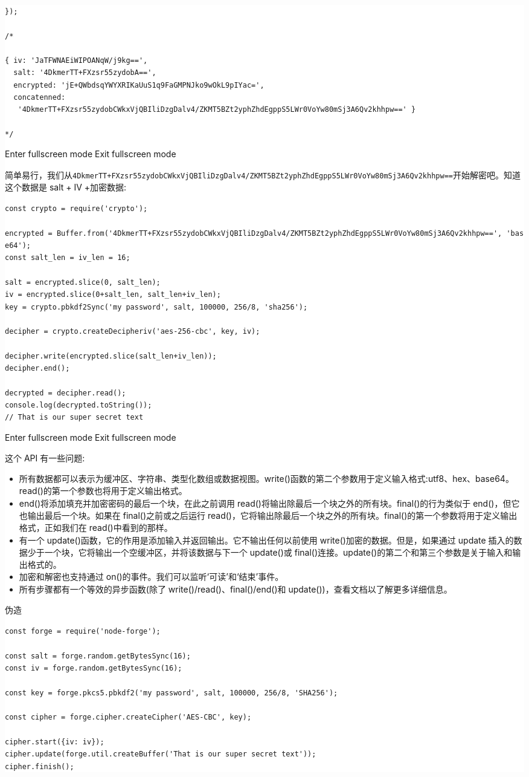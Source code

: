```
});

/*

{ iv: 'JaTFWNAEiWIPOANqW/j9kg==',
  salt: '4DkmerTT+FXzsr55zydobA==',
  encrypted: 'jE+QWbdsqYWYXRIKaUuS1q9FaGMPNJko9wOkL9pIYac=',
  concatenned:
   '4DkmerTT+FXzsr55zydobCWkxVjQBIliDzgDalv4/ZKMT5BZt2yphZhdEgppS5LWr0VoYw80mSj3A6Qv2khhpw==' }

*/ 
```

Enter fullscreen mode Exit fullscreen mode

简单易行，我们从`4DkmerTT+FXzsr55zydobCWkxVjQBIliDzgDalv4/ZKMT5BZt2yphZhdEgppS5LWr0VoYw80mSj3A6Qv2khhpw==`开始解密吧。知道这个数据是 salt + IV +加密数据:

```
const crypto = require('crypto');

encrypted = Buffer.from('4DkmerTT+FXzsr55zydobCWkxVjQBIliDzgDalv4/ZKMT5BZt2yphZhdEgppS5LWr0VoYw80mSj3A6Qv2khhpw==', 'base64');
const salt_len = iv_len = 16;

salt = encrypted.slice(0, salt_len);
iv = encrypted.slice(0+salt_len, salt_len+iv_len);
key = crypto.pbkdf2Sync('my password', salt, 100000, 256/8, 'sha256');

decipher = crypto.createDecipheriv('aes-256-cbc', key, iv);

decipher.write(encrypted.slice(salt_len+iv_len));
decipher.end();

decrypted = decipher.read();
console.log(decrypted.toString());
// That is our super secret text 
```

Enter fullscreen mode Exit fullscreen mode

这个 API 有一些问题:

*   所有数据都可以表示为缓冲区、字符串、类型化数组或数据视图。write()函数的第二个参数用于定义输入格式:utf8、hex、base64。read()的第一个参数也将用于定义输出格式。
*   end()将添加填充并加密密码的最后一个块，在此之前调用 read()将输出除最后一个块之外的所有块。final()的行为类似于 end()，但它也输出最后一个块。如果在 final()之前或之后运行 read()，它将输出除最后一个块之外的所有块。final()的第一个参数将用于定义输出格式，正如我们在 read()中看到的那样。
*   有一个 update()函数，它的作用是添加输入并返回输出。它不输出任何以前使用 write()加密的数据。但是，如果通过 update 插入的数据少于一个块，它将输出一个空缓冲区，并将该数据与下一个 update()或 final()连接。update()的第二个和第三个参数是关于输入和输出格式的。
*   加密和解密也支持通过 on()的事件。我们可以监听‘可读’和‘结束’事件。
*   所有步骤都有一个等效的异步函数(除了 write()/read()、final()/end()和 update())，查看文档以了解更多详细信息。

伪造

```
const forge = require('node-forge');

const salt = forge.random.getBytesSync(16);
const iv = forge.random.getBytesSync(16);

const key = forge.pkcs5.pbkdf2('my password', salt, 100000, 256/8, 'SHA256');

const cipher = forge.cipher.createCipher('AES-CBC', key);

cipher.start({iv: iv});
cipher.update(forge.util.createBuffer('That is our super secret text'));
cipher.finish();

```